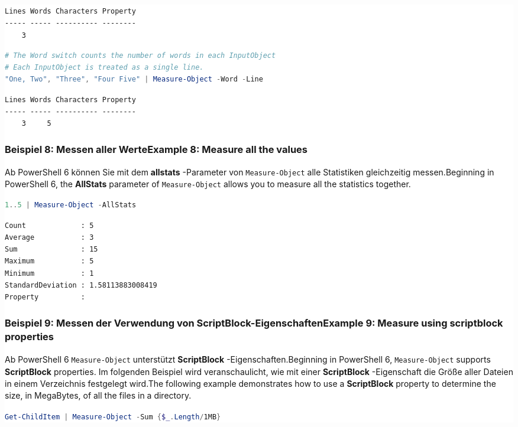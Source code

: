 ```Output
Lines Words Characters Property
----- ----- ---------- --------
    3
```

```powershell
# The Word switch counts the number of words in each InputObject
# Each InputObject is treated as a single line.
"One, Two", "Three", "Four Five" | Measure-Object -Word -Line
```

```Output
Lines Words Characters Property
----- ----- ---------- --------
    3     5
```

### <span data-ttu-id="52bfd-142">Beispiel 8: Messen aller Werte</span><span class="sxs-lookup"><span data-stu-id="52bfd-142">Example 8: Measure all the values</span></span>

<span data-ttu-id="52bfd-143">Ab PowerShell 6 können Sie mit dem **allstats** -Parameter von `Measure-Object` alle Statistiken gleichzeitig messen.</span><span class="sxs-lookup"><span data-stu-id="52bfd-143">Beginning in PowerShell 6, the **AllStats** parameter of `Measure-Object` allows you to measure all the statistics together.</span></span>

```powershell
1..5 | Measure-Object -AllStats
```

```output
Count             : 5
Average           : 3
Sum               : 15
Maximum           : 5
Minimum           : 1
StandardDeviation : 1.58113883008419
Property          :
```

### <span data-ttu-id="52bfd-144">Beispiel 9: Messen der Verwendung von ScriptBlock-Eigenschaften</span><span class="sxs-lookup"><span data-stu-id="52bfd-144">Example 9: Measure using scriptblock properties</span></span>

<span data-ttu-id="52bfd-145">Ab PowerShell 6 `Measure-Object` unterstützt **ScriptBlock** -Eigenschaften.</span><span class="sxs-lookup"><span data-stu-id="52bfd-145">Beginning in PowerShell 6, `Measure-Object` supports **ScriptBlock** properties.</span></span> <span data-ttu-id="52bfd-146">Im folgenden Beispiel wird veranschaulicht, wie mit einer **ScriptBlock** -Eigenschaft die Größe aller Dateien in einem Verzeichnis festgelegt wird.</span><span class="sxs-lookup"><span data-stu-id="52bfd-146">The following example demonstrates how to use a **ScriptBlock** property to determine the size, in MegaBytes, of all the files in a directory.</span></span>

```powershell
Get-ChildItem | Measure-Object -Sum {$_.Length/1MB}
```
